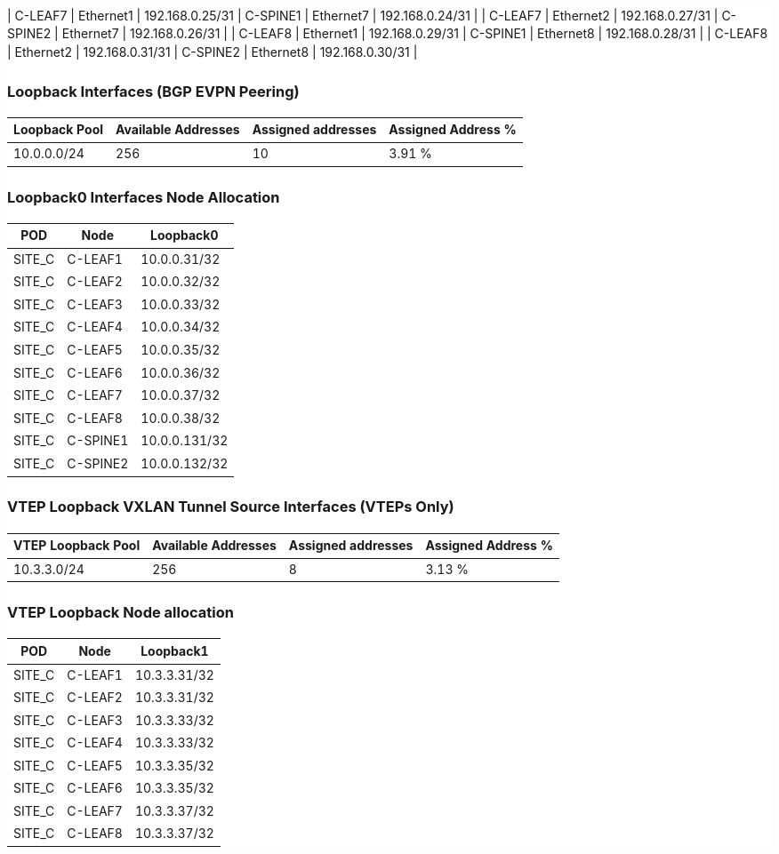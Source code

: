 | C-LEAF7 | Ethernet1 | 192.168.0.25/31 | C-SPINE1 | Ethernet7 | 192.168.0.24/31 |
| C-LEAF7 | Ethernet2 | 192.168.0.27/31 | C-SPINE2 | Ethernet7 | 192.168.0.26/31 |
| C-LEAF8 | Ethernet1 | 192.168.0.29/31 | C-SPINE1 | Ethernet8 | 192.168.0.28/31 |
| C-LEAF8 | Ethernet2 | 192.168.0.31/31 | C-SPINE2 | Ethernet8 | 192.168.0.30/31 |

### Loopback Interfaces (BGP EVPN Peering)

| Loopback Pool | Available Addresses | Assigned addresses | Assigned Address % |
| ------------- | ------------------- | ------------------ | ------------------ |
| 10.0.0.0/24 | 256 | 10 | 3.91 % |

### Loopback0 Interfaces Node Allocation

| POD | Node | Loopback0 |
| --- | ---- | --------- |
| SITE_C | C-LEAF1 | 10.0.0.31/32 |
| SITE_C | C-LEAF2 | 10.0.0.32/32 |
| SITE_C | C-LEAF3 | 10.0.0.33/32 |
| SITE_C | C-LEAF4 | 10.0.0.34/32 |
| SITE_C | C-LEAF5 | 10.0.0.35/32 |
| SITE_C | C-LEAF6 | 10.0.0.36/32 |
| SITE_C | C-LEAF7 | 10.0.0.37/32 |
| SITE_C | C-LEAF8 | 10.0.0.38/32 |
| SITE_C | C-SPINE1 | 10.0.0.131/32 |
| SITE_C | C-SPINE2 | 10.0.0.132/32 |

### VTEP Loopback VXLAN Tunnel Source Interfaces (VTEPs Only)

| VTEP Loopback Pool | Available Addresses | Assigned addresses | Assigned Address % |
| --------------------- | ------------------- | ------------------ | ------------------ |
| 10.3.3.0/24 | 256 | 8 | 3.13 % |

### VTEP Loopback Node allocation

| POD | Node | Loopback1 |
| --- | ---- | --------- |
| SITE_C | C-LEAF1 | 10.3.3.31/32 |
| SITE_C | C-LEAF2 | 10.3.3.31/32 |
| SITE_C | C-LEAF3 | 10.3.3.33/32 |
| SITE_C | C-LEAF4 | 10.3.3.33/32 |
| SITE_C | C-LEAF5 | 10.3.3.35/32 |
| SITE_C | C-LEAF6 | 10.3.3.35/32 |
| SITE_C | C-LEAF7 | 10.3.3.37/32 |
| SITE_C | C-LEAF8 | 10.3.3.37/32 |
